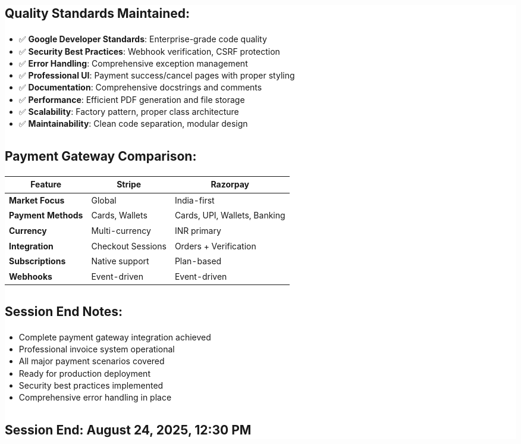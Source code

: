 ## Quality Standards Maintained:
- ✅ **Google Developer Standards**: Enterprise-grade code quality
- ✅ **Security Best Practices**: Webhook verification, CSRF protection
- ✅ **Error Handling**: Comprehensive exception management
- ✅ **Professional UI**: Payment success/cancel pages with proper styling
- ✅ **Documentation**: Comprehensive docstrings and comments
- ✅ **Performance**: Efficient PDF generation and file storage
- ✅ **Scalability**: Factory pattern, proper class architecture
- ✅ **Maintainability**: Clean code separation, modular design

## Payment Gateway Comparison:
| Feature | Stripe | Razorpay |
|---------|--------|----------|
| **Market Focus** | Global | India-first |
| **Payment Methods** | Cards, Wallets | Cards, UPI, Wallets, Banking |
| **Currency** | Multi-currency | INR primary |
| **Integration** | Checkout Sessions | Orders + Verification |
| **Subscriptions** | Native support | Plan-based |
| **Webhooks** | Event-driven | Event-driven |

## Session End Notes:
- Complete payment gateway integration achieved
- Professional invoice system operational
- All major payment scenarios covered
- Ready for production deployment
- Security best practices implemented
- Comprehensive error handling in place

## Session End: August 24, 2025, 12:30 PM